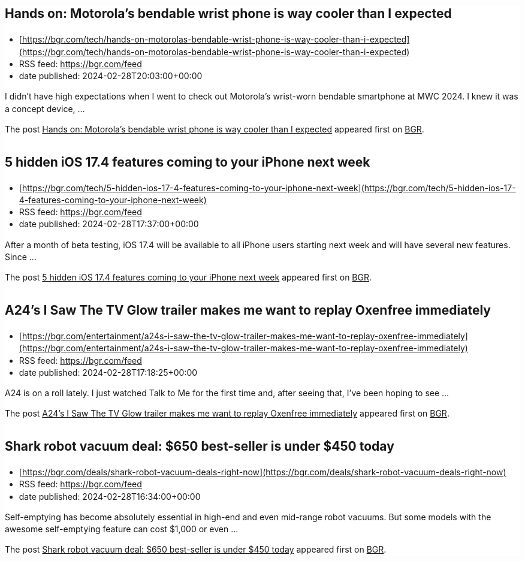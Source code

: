 ## Hands on: Motorola’s bendable wrist phone is way cooler than I expected
 - [https://bgr.com/tech/hands-on-motorolas-bendable-wrist-phone-is-way-cooler-than-i-expected](https://bgr.com/tech/hands-on-motorolas-bendable-wrist-phone-is-way-cooler-than-i-expected)
 - RSS feed: https://bgr.com/feed
 - date published: 2024-02-28T20:03:00+00:00

<p>I didn&#8217;t have high expectations when I went to check out Motorola&#8217;s wrist-worn bendable smartphone at MWC 2024. I knew it was a concept device, &#8230;</p>
<p>The post <a href="https://bgr.com/tech/hands-on-motorolas-bendable-wrist-phone-is-way-cooler-than-i-expected/">Hands on: Motorola&#8217;s bendable wrist phone is way cooler than I expected</a> appeared first on <a href="https://bgr.com">BGR</a>.</p>

## 5 hidden iOS 17.4 features coming to your iPhone next week
 - [https://bgr.com/tech/5-hidden-ios-17-4-features-coming-to-your-iphone-next-week](https://bgr.com/tech/5-hidden-ios-17-4-features-coming-to-your-iphone-next-week)
 - RSS feed: https://bgr.com/feed
 - date published: 2024-02-28T17:37:00+00:00

<p>After a month of beta testing, iOS 17.4 will be available to all iPhone users starting next week and will have several new features. Since &#8230;</p>
<p>The post <a href="https://bgr.com/tech/5-hidden-ios-17-4-features-coming-to-your-iphone-next-week/">5 hidden iOS 17.4 features coming to your iPhone next week</a> appeared first on <a href="https://bgr.com">BGR</a>.</p>

## A24’s I Saw The TV Glow trailer makes me want to replay Oxenfree immediately
 - [https://bgr.com/entertainment/a24s-i-saw-the-tv-glow-trailer-makes-me-want-to-replay-oxenfree-immediately](https://bgr.com/entertainment/a24s-i-saw-the-tv-glow-trailer-makes-me-want-to-replay-oxenfree-immediately)
 - RSS feed: https://bgr.com/feed
 - date published: 2024-02-28T17:18:25+00:00

<p>A24 is on a roll lately. I just watched Talk to Me for the first time and, after seeing that, I&#8217;ve been hoping to see &#8230;</p>
<p>The post <a href="https://bgr.com/entertainment/a24s-i-saw-the-tv-glow-trailer-makes-me-want-to-replay-oxenfree-immediately/">A24&#8217;s I Saw The TV Glow trailer makes me want to replay Oxenfree immediately</a> appeared first on <a href="https://bgr.com">BGR</a>.</p>

## Shark robot vacuum deal: $650 best-seller is under $450 today
 - [https://bgr.com/deals/shark-robot-vacuum-deals-right-now](https://bgr.com/deals/shark-robot-vacuum-deals-right-now)
 - RSS feed: https://bgr.com/feed
 - date published: 2024-02-28T16:34:00+00:00

<p>Self-emptying has become absolutely essential in high-end and even mid-range robot vacuums. But some models with the awesome self-emptying feature can cost $1,000 or even &#8230;</p>
<p>The post <a href="https://bgr.com/deals/shark-robot-vacuum-deals-right-now/">Shark robot vacuum deal: $650 best-seller is under $450 today</a> appeared first on <a href="https://bgr.com">BGR</a>.</p>
